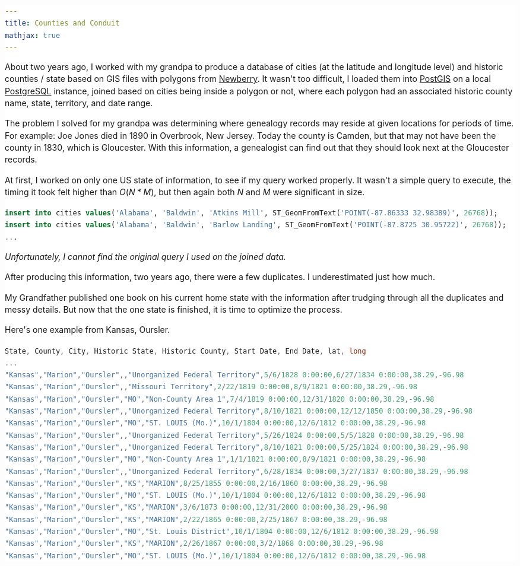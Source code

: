 ```yaml
---
title: Counties and Conduit
mathjax: true
---
```


About two years ago, I worked with my grandpa to produce a database of cities (at the latitude and longitude level) and historic counties / state based on GIS files with polygons from [Newberry][].
It wasn't too difficult, I loaded them into [PostGIS][] on a local [PostgreSQL][] instance, joined based on cities being inside a polygon or not, where each polygon had an associated historic county name, state, territory, and date range.

The problem I solved for my grandpa was determining where genealogy records may reside at given locations for periods of time. For example: Joe Jones died in 1890 in Overbrook, New Jersey. Today the county is Camden, but that may not have been the county in 1830, which is Gloucester. With this information, a genealogist can find out that they should look next at the Gloucester records.

At first, I worked on only one US state of information, to see if my query worked properly. It wasn't a simple query to execute, the timing it took felt higher than $O(N*M)$, but then again both $N$ and $M$ were significant in size.

```SQL
insert into cities values('Alabama', 'Baldwin', 'Atkins Mill', ST_GeomFromText('POINT(-87.86333 32.98389)', 26768));
insert into cities values('Alabama', 'Baldwin', 'Barlow Landing', ST_GeomFromText('POINT(-87.8725 30.95722)', 26768));
...
```

*Unfortunately, I cannot find the original query I used on the joined data.*

After producing this information, two years ago, there were a few duplicates. I underestimated just how much.

My Grandfather published one book on his current home state with the information after trudging through all the duplicates and messy details.
But now that the one state is finished, it is time to optimize the process.

Here's one example from Kansas, Oursler.

```c
State, County, City, Historic State, Historic County, Start Date, End Date, lat, long
...
"Kansas","Marion","Oursler",,"Unorganized Federal Territory",5/6/1828 0:00:00,6/27/1834 0:00:00,38.29,-96.98
"Kansas","Marion","Oursler",,"Missouri Territory",2/22/1819 0:00:00,8/9/1821 0:00:00,38.29,-96.98
"Kansas","Marion","Oursler","MO","Non-County Area 1",7/4/1819 0:00:00,12/31/1820 0:00:00,38.29,-96.98
"Kansas","Marion","Oursler",,"Unorganized Federal Territory",8/10/1821 0:00:00,12/12/1850 0:00:00,38.29,-96.98
"Kansas","Marion","Oursler","MO","ST. LOUIS (Mo.)",10/1/1804 0:00:00,12/6/1812 0:00:00,38.29,-96.98
"Kansas","Marion","Oursler",,"Unorganized Federal Territory",5/26/1824 0:00:00,5/5/1828 0:00:00,38.29,-96.98
"Kansas","Marion","Oursler",,"Unorganized Federal Territory",8/10/1821 0:00:00,5/25/1824 0:00:00,38.29,-96.98
"Kansas","Marion","Oursler","MO","Non-County Area 1",1/1/1821 0:00:00,8/9/1821 0:00:00,38.29,-96.98
"Kansas","Marion","Oursler",,"Unorganized Federal Territory",6/28/1834 0:00:00,3/27/1837 0:00:00,38.29,-96.98
"Kansas","Marion","Oursler","KS","MARION",8/25/1855 0:00:00,2/16/1860 0:00:00,38.29,-96.98
"Kansas","Marion","Oursler","MO","ST. LOUIS (Mo.)",10/1/1804 0:00:00,12/6/1812 0:00:00,38.29,-96.98
"Kansas","Marion","Oursler","KS","MARION",3/6/1873 0:00:00,12/31/2000 0:00:00,38.29,-96.98
"Kansas","Marion","Oursler","KS","MARION",2/22/1865 0:00:00,2/25/1867 0:00:00,38.29,-96.98
"Kansas","Marion","Oursler","MO","St. Louis District",10/1/1804 0:00:00,12/6/1812 0:00:00,38.29,-96.98
"Kansas","Marion","Oursler","KS","MARION",2/26/1867 0:00:00,3/2/1868 0:00:00,38.29,-96.98
"Kansas","Marion","Oursler","MO","ST. LOUIS (Mo.)",10/1/1804 0:00:00,12/6/1812 0:00:00,38.29,-96.98
```

[Newberry]: http://publications.newberry.org/ahcbp/downloads/
[PostGIS]: http://postgis.net
[PostgreSQL]: http://www.postgresql.org